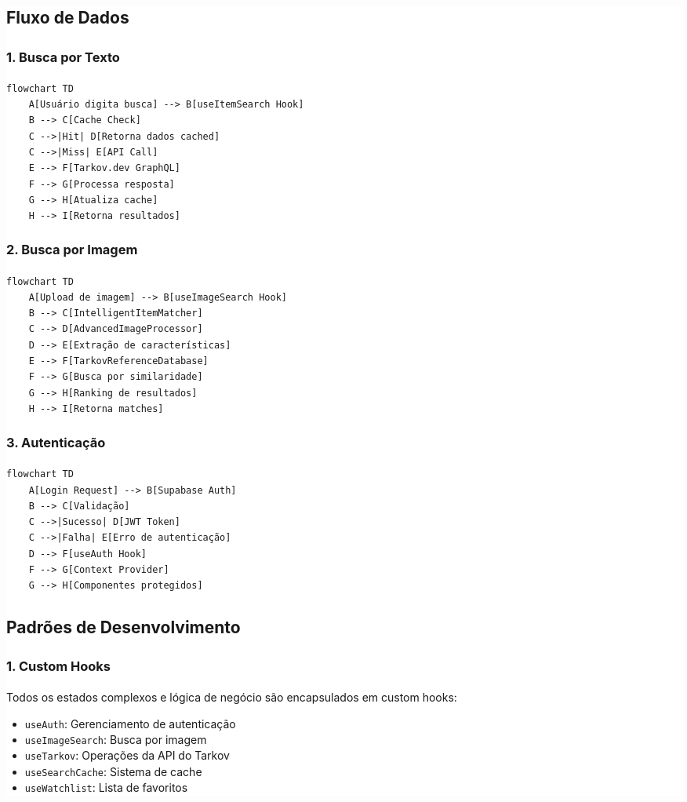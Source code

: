 ## Fluxo de Dados

### 1. Busca por Texto
```mermaid
flowchart TD
    A[Usuário digita busca] --> B[useItemSearch Hook]
    B --> C[Cache Check]
    C -->|Hit| D[Retorna dados cached]
    C -->|Miss| E[API Call]
    E --> F[Tarkov.dev GraphQL]
    F --> G[Processa resposta]
    G --> H[Atualiza cache]
    H --> I[Retorna resultados]
```

### 2. Busca por Imagem
```mermaid
flowchart TD
    A[Upload de imagem] --> B[useImageSearch Hook]
    B --> C[IntelligentItemMatcher]
    C --> D[AdvancedImageProcessor]
    D --> E[Extração de características]
    E --> F[TarkovReferenceDatabase]
    F --> G[Busca por similaridade]
    G --> H[Ranking de resultados]
    H --> I[Retorna matches]
```

### 3. Autenticação
```mermaid
flowchart TD
    A[Login Request] --> B[Supabase Auth]
    B --> C[Validação]
    C -->|Sucesso| D[JWT Token]
    C -->|Falha| E[Erro de autenticação]
    D --> F[useAuth Hook]
    F --> G[Context Provider]
    G --> H[Componentes protegidos]
```

## Padrões de Desenvolvimento

### 1. Custom Hooks
Todos os estados complexos e lógica de negócio são encapsulados em custom hooks:
- `useAuth`: Gerenciamento de autenticação
- `useImageSearch`: Busca por imagem
- `useTarkov`: Operações da API do Tarkov
- `useSearchCache`: Sistema de cache
- `useWatchlist`: Lista de favoritos
